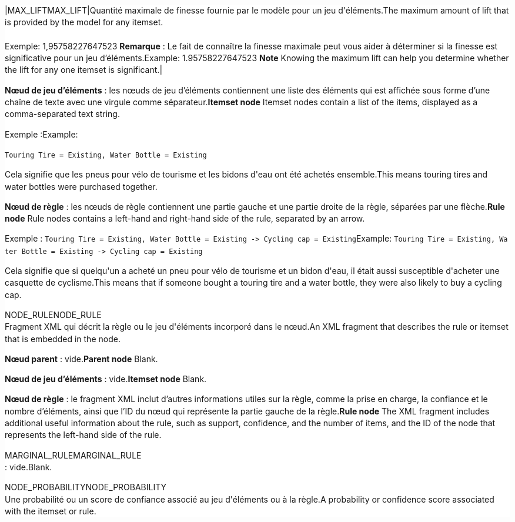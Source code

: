 |<span data-ttu-id="2bef4-198">MAX_LIFT</span><span class="sxs-lookup"><span data-stu-id="2bef4-198">MAX_LIFT</span></span>|<span data-ttu-id="2bef4-199">Quantité maximale de finesse fournie par le modèle pour un jeu d'éléments.</span><span class="sxs-lookup"><span data-stu-id="2bef4-199">The maximum amount of lift that is provided by the model for any itemset.</span></span><br /><br /> <span data-ttu-id="2bef4-200">Exemple: 1,95758227647523 **Remarque** : Le fait de connaître la finesse maximale peut vous aider à déterminer si la finesse est significative pour un jeu d’éléments.</span><span class="sxs-lookup"><span data-stu-id="2bef4-200">Example: 1.95758227647523 **Note** Knowing the maximum lift can help you determine whether the lift for any one itemset is significant.</span></span>|  
  
 <span data-ttu-id="2bef4-201">**Nœud de jeu d’éléments** : les nœuds de jeu d’éléments contiennent une liste des éléments qui est affichée sous forme d’une chaîne de texte avec une virgule comme séparateur.</span><span class="sxs-lookup"><span data-stu-id="2bef4-201">**Itemset node** Itemset nodes contain a list of the items, displayed as a comma-separated text string.</span></span>  
  
 <span data-ttu-id="2bef4-202">Exemple :</span><span class="sxs-lookup"><span data-stu-id="2bef4-202">Example:</span></span>  
  
 `Touring Tire = Existing, Water Bottle = Existing`  
  
 <span data-ttu-id="2bef4-203">Cela signifie que les pneus pour vélo de tourisme et les bidons d'eau ont été achetés ensemble.</span><span class="sxs-lookup"><span data-stu-id="2bef4-203">This means touring tires and water bottles were purchased together.</span></span>  
  
 <span data-ttu-id="2bef4-204">**Nœud de règle** : les nœuds de règle contiennent une partie gauche et une partie droite de la règle, séparées par une flèche.</span><span class="sxs-lookup"><span data-stu-id="2bef4-204">**Rule node** Rule nodes contains a left-hand and right-hand side of the rule, separated by an arrow.</span></span>  
  
 <span data-ttu-id="2bef4-205">Exemple : `Touring Tire = Existing, Water Bottle = Existing -> Cycling cap = Existing`</span><span class="sxs-lookup"><span data-stu-id="2bef4-205">Example: `Touring Tire = Existing, Water Bottle = Existing -> Cycling cap = Existing`</span></span>  
  
 <span data-ttu-id="2bef4-206">Cela signifie que si quelqu'un a acheté un pneu pour vélo de tourisme et un bidon d'eau, il était aussi susceptible d'acheter une casquette de cyclisme.</span><span class="sxs-lookup"><span data-stu-id="2bef4-206">This means that if someone bought a touring tire and a water bottle, they were also likely to buy a cycling cap.</span></span>  
  
 <span data-ttu-id="2bef4-207">NODE_RULE</span><span class="sxs-lookup"><span data-stu-id="2bef4-207">NODE_RULE</span></span>  
 <span data-ttu-id="2bef4-208">Fragment XML qui décrit la règle ou le jeu d'éléments incorporé dans le nœud.</span><span class="sxs-lookup"><span data-stu-id="2bef4-208">An XML fragment that describes the rule or itemset that is embedded in the node.</span></span>  
  
 <span data-ttu-id="2bef4-209">**Nœud parent** : vide.</span><span class="sxs-lookup"><span data-stu-id="2bef4-209">**Parent node** Blank.</span></span>  
  
 <span data-ttu-id="2bef4-210">**Nœud de jeu d’éléments** : vide.</span><span class="sxs-lookup"><span data-stu-id="2bef4-210">**Itemset node** Blank.</span></span>  
  
 <span data-ttu-id="2bef4-211">**Nœud de règle** : le fragment XML inclut d’autres informations utiles sur la règle, comme la prise en charge, la confiance et le nombre d’éléments, ainsi que l’ID du nœud qui représente la partie gauche de la règle.</span><span class="sxs-lookup"><span data-stu-id="2bef4-211">**Rule node** The XML fragment includes additional useful information about the rule, such as support, confidence, and the number of items, and the ID of the node that represents the left-hand side of the rule.</span></span>  
  
 <span data-ttu-id="2bef4-212">MARGINAL_RULE</span><span class="sxs-lookup"><span data-stu-id="2bef4-212">MARGINAL_RULE</span></span>  
 <span data-ttu-id="2bef4-213">: vide.</span><span class="sxs-lookup"><span data-stu-id="2bef4-213">Blank.</span></span>  
  
 <span data-ttu-id="2bef4-214">NODE_PROBABILITY</span><span class="sxs-lookup"><span data-stu-id="2bef4-214">NODE_PROBABILITY</span></span>  
 <span data-ttu-id="2bef4-215">Une probabilité ou un score de confiance associé au jeu d'éléments ou à la règle.</span><span class="sxs-lookup"><span data-stu-id="2bef4-215">A probability or confidence score associated with the itemset or rule.</span></span>  
  